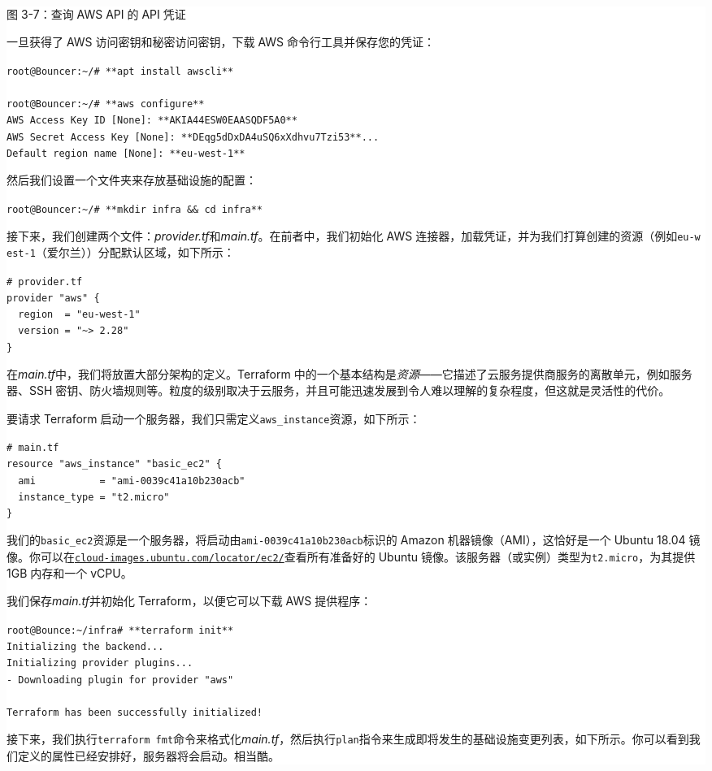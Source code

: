 图 3-7：查询 AWS API 的 API 凭证

一旦获得了 AWS 访问密钥和秘密访问密钥，下载 AWS 命令行工具并保存您的凭证：

```
root@Bouncer:~/# **apt install awscli**

root@Bouncer:~/# **aws configure**
AWS Access Key ID [None]: **AKIA44ESW0EAASQDF5A0**
AWS Secret Access Key [None]: **DEqg5dDxDA4uSQ6xXdhvu7Tzi53**...
Default region name [None]: **eu-west-1**
```

然后我们设置一个文件夹来存放基础设施的配置：

```
root@Bouncer:~/# **mkdir infra && cd infra**
```

接下来，我们创建两个文件：*provider.tf*和*main.tf*。在前者中，我们初始化 AWS 连接器，加载凭证，并为我们打算创建的资源（例如`eu-west-1`（爱尔兰））分配默认区域，如下所示：

```
# provider.tf
provider "aws" {
  region  = "eu-west-1"
  version = "~> 2.28"
}
```

在*main.tf*中，我们将放置大部分架构的定义。Terraform 中的一个基本结构是*资源*——它描述了云服务提供商服务的离散单元，例如服务器、SSH 密钥、防火墙规则等。粒度的级别取决于云服务，并且可能迅速发展到令人难以理解的复杂程度，但这就是灵活性的代价。

要请求 Terraform 启动一个服务器，我们只需定义`aws_instance`资源，如下所示：

```
# main.tf
resource "aws_instance" "basic_ec2" {
  ami           = "ami-0039c41a10b230acb"
  instance_type = "t2.micro"
}
```

我们的`basic_ec2`资源是一个服务器，将启动由`ami-0039c41a10b230acb`标识的 Amazon 机器镜像（AMI），这恰好是一个 Ubuntu 18.04 镜像。你可以在[`cloud-images.ubuntu.com/locator/ec2/`](https://cloud-images.ubuntu.com/locator/ec2/)查看所有准备好的 Ubuntu 镜像。该服务器（或实例）类型为`t2.micro`，为其提供 1GB 内存和一个 vCPU。

我们保存*main.tf*并初始化 Terraform，以便它可以下载 AWS 提供程序：

```
root@Bounce:~/infra# **terraform init**
Initializing the backend...
Initializing provider plugins...
- Downloading plugin for provider "aws"

Terraform has been successfully initialized!
```

接下来，我们执行`terraform fmt`命令来格式化*main.tf*，然后执行`plan`指令来生成即将发生的基础设施变更列表，如下所示。你可以看到我们定义的属性已经安排好，服务器将会启动。相当酷。
